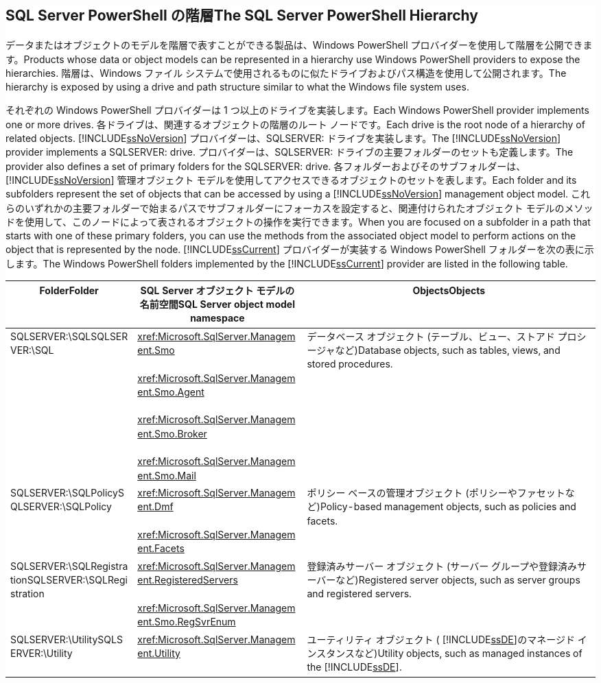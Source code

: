 ## <a name="the-sql-server-powershell-hierarchy"></a><span data-ttu-id="d6140-108">SQL Server PowerShell の階層</span><span class="sxs-lookup"><span data-stu-id="d6140-108">The SQL Server PowerShell Hierarchy</span></span>  
 <span data-ttu-id="d6140-109">データまたはオブジェクトのモデルを階層で表すことができる製品は、Windows PowerShell プロバイダーを使用して階層を公開できます。</span><span class="sxs-lookup"><span data-stu-id="d6140-109">Products whose data or object models can be represented in a hierarchy use Windows PowerShell providers to expose the hierarchies.</span></span> <span data-ttu-id="d6140-110">階層は、Windows ファイル システムで使用されるものに似たドライブおよびパス構造を使用して公開されます。</span><span class="sxs-lookup"><span data-stu-id="d6140-110">The hierarchy is exposed by using a drive and path structure similar to what the Windows file system uses.</span></span>  
  
 <span data-ttu-id="d6140-111">それぞれの Windows PowerShell プロバイダーは 1 つ以上のドライブを実装します。</span><span class="sxs-lookup"><span data-stu-id="d6140-111">Each Windows PowerShell provider implements one or more drives.</span></span> <span data-ttu-id="d6140-112">各ドライブは、関連するオブジェクトの階層のルート ノードです。</span><span class="sxs-lookup"><span data-stu-id="d6140-112">Each drive is the root node of a hierarchy of related objects.</span></span> <span data-ttu-id="d6140-113">[!INCLUDE[ssNoVersion](../includes/ssnoversion-md.md)] プロバイダーは、SQLSERVER: ドライブを実装します。</span><span class="sxs-lookup"><span data-stu-id="d6140-113">The [!INCLUDE[ssNoVersion](../includes/ssnoversion-md.md)] provider implements a SQLSERVER: drive.</span></span> <span data-ttu-id="d6140-114">プロバイダーは、SQLSERVER: ドライブの主要フォルダーのセットも定義します。</span><span class="sxs-lookup"><span data-stu-id="d6140-114">The provider also defines a set of primary folders for the SQLSERVER: drive.</span></span> <span data-ttu-id="d6140-115">各フォルダーおよびそのサブフォルダーは、 [!INCLUDE[ssNoVersion](../includes/ssnoversion-md.md)] 管理オブジェクト モデルを使用してアクセスできるオブジェクトのセットを表します。</span><span class="sxs-lookup"><span data-stu-id="d6140-115">Each folder and its subfolders represent the set of objects that can be accessed by using a [!INCLUDE[ssNoVersion](../includes/ssnoversion-md.md)] management object model.</span></span> <span data-ttu-id="d6140-116">これらのいずれかの主要フォルダーで始まるパスでサブフォルダーにフォーカスを設定すると、関連付けられたオブジェクト モデルのメソッドを使用して、このノードによって表されるオブジェクトの操作を実行できます。</span><span class="sxs-lookup"><span data-stu-id="d6140-116">When you are focused on a subfolder in a path that starts with one of these primary folders, you can use the methods from the associated object model to perform actions on the object that is represented by the node.</span></span> <span data-ttu-id="d6140-117">[!INCLUDE[ssCurrent](../includes/sscurrent-md.md)] プロバイダーが実装する Windows PowerShell フォルダーを次の表に示します。</span><span class="sxs-lookup"><span data-stu-id="d6140-117">The Windows PowerShell folders implemented by the [!INCLUDE[ssCurrent](../includes/sscurrent-md.md)] provider are listed in the following table.</span></span>  
  
|<span data-ttu-id="d6140-118">Folder</span><span class="sxs-lookup"><span data-stu-id="d6140-118">Folder</span></span>|<span data-ttu-id="d6140-119">SQL Server オブジェクト モデルの名前空間</span><span class="sxs-lookup"><span data-stu-id="d6140-119">SQL Server object model namespace</span></span>|<span data-ttu-id="d6140-120">Objects</span><span class="sxs-lookup"><span data-stu-id="d6140-120">Objects</span></span>|  
|------------|---------------------------------------|-------------|  
|<span data-ttu-id="d6140-121">SQLSERVER:\SQL</span><span class="sxs-lookup"><span data-stu-id="d6140-121">SQLSERVER:\SQL</span></span>|<xref:Microsoft.SqlServer.Management.Smo><br /><br /> <xref:Microsoft.SqlServer.Management.Smo.Agent><br /><br /> <xref:Microsoft.SqlServer.Management.Smo.Broker><br /><br /> <xref:Microsoft.SqlServer.Management.Smo.Mail>|<span data-ttu-id="d6140-122">データベース オブジェクト (テーブル、ビュー、ストアド プロシージャなど)</span><span class="sxs-lookup"><span data-stu-id="d6140-122">Database objects, such as tables, views, and stored procedures.</span></span>|  
|<span data-ttu-id="d6140-123">SQLSERVER:\SQLPolicy</span><span class="sxs-lookup"><span data-stu-id="d6140-123">SQLSERVER:\SQLPolicy</span></span>|<xref:Microsoft.SqlServer.Management.Dmf><br /><br /> <xref:Microsoft.SqlServer.Management.Facets>|<span data-ttu-id="d6140-124">ポリシー ベースの管理オブジェクト (ポリシーやファセットなど)</span><span class="sxs-lookup"><span data-stu-id="d6140-124">Policy-based management objects, such as policies and facets.</span></span>|  
|<span data-ttu-id="d6140-125">SQLSERVER:\SQLRegistration</span><span class="sxs-lookup"><span data-stu-id="d6140-125">SQLSERVER:\SQLRegistration</span></span>|<xref:Microsoft.SqlServer.Management.RegisteredServers><br /><br /> <xref:Microsoft.SqlServer.Management.Smo.RegSvrEnum>|<span data-ttu-id="d6140-126">登録済みサーバー オブジェクト (サーバー グループや登録済みサーバーなど)</span><span class="sxs-lookup"><span data-stu-id="d6140-126">Registered server objects, such as server groups and registered servers.</span></span>|  
|<span data-ttu-id="d6140-127">SQLSERVER:\Utility</span><span class="sxs-lookup"><span data-stu-id="d6140-127">SQLSERVER:\Utility</span></span>|<xref:Microsoft.SqlServer.Management.Utility>|<span data-ttu-id="d6140-128">ユーティリティ オブジェクト ( [!INCLUDE[ssDE](../includes/ssde-md.md)]のマネージド インスタンスなど)</span><span class="sxs-lookup"><span data-stu-id="d6140-128">Utility objects, such as managed instances of the [!INCLUDE[ssDE](../includes/ssde-md.md)].</span></span>|  